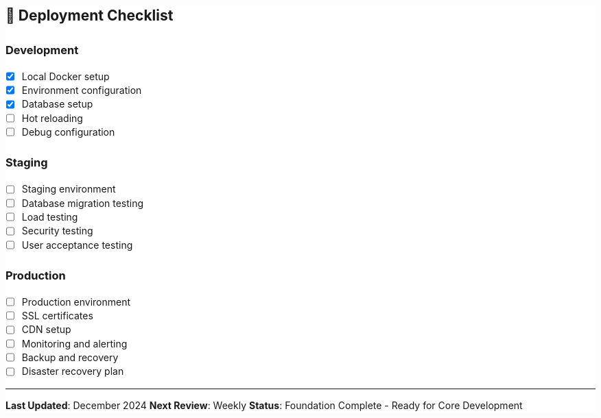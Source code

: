 ## 🚀 Deployment Checklist

### Development
- [x] Local Docker setup
- [x] Environment configuration
- [x] Database setup
- [ ] Hot reloading
- [ ] Debug configuration

### Staging
- [ ] Staging environment
- [ ] Database migration testing
- [ ] Load testing
- [ ] Security testing
- [ ] User acceptance testing

### Production
- [ ] Production environment
- [ ] SSL certificates
- [ ] CDN setup
- [ ] Monitoring and alerting
- [ ] Backup and recovery
- [ ] Disaster recovery plan

---

**Last Updated**: December 2024
**Next Review**: Weekly
**Status**: Foundation Complete - Ready for Core Development
